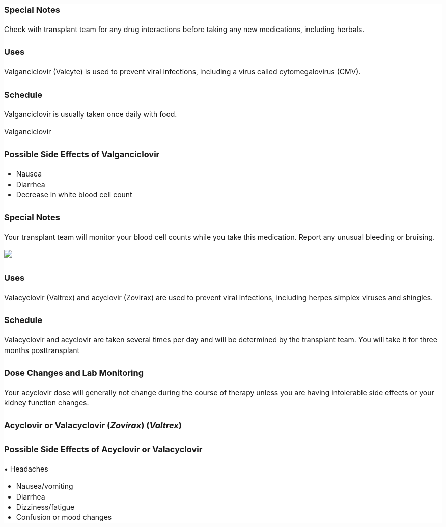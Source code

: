 ### **Special Notes**

Check with transplant team for any drug interactions before taking any new medications, including herbals.

### Uses

Valganciclovir (Valcyte) is used to prevent viral infections, including a virus called cytomegalovirus (CMV).

### **Schedule**

Valganciclovir is usually taken once daily with food.

Valganciclovir

### Possible Side Effects of Valganciclovir

- Nausea
- Diarrhea
- Decrease in white blood cell count

### **Special Notes**

Your transplant team will monitor your blood cell counts while you take this medication. Report any unusual bleeding or bruising.

![](_page_13_Picture_0.jpeg)

### Uses

Valacyclovir (Valtrex) and acyclovir (Zovirax) are used to prevent viral infections, including herpes simplex viruses and shingles.

### Schedule

Valacyclovir and acyclovir are taken several times per day and will be determined by the transplant team. You will take it for three months posttransplant

### Dose Changes and Lab Monitoring

Your acyclovir dose will generally not change during the course of therapy unless you are having intolerable side effects or your kidney function changes.

### **Acyclovir or Valacyclovir** $(Zovirax)$ $(Valtrex)$

### Possible Side Effects of Acyclovir or Valacyclovir

• Headaches

- Nausea/vomiting
- Diarrhea
- Dizziness/fatigue
- Confusion or mood changes
